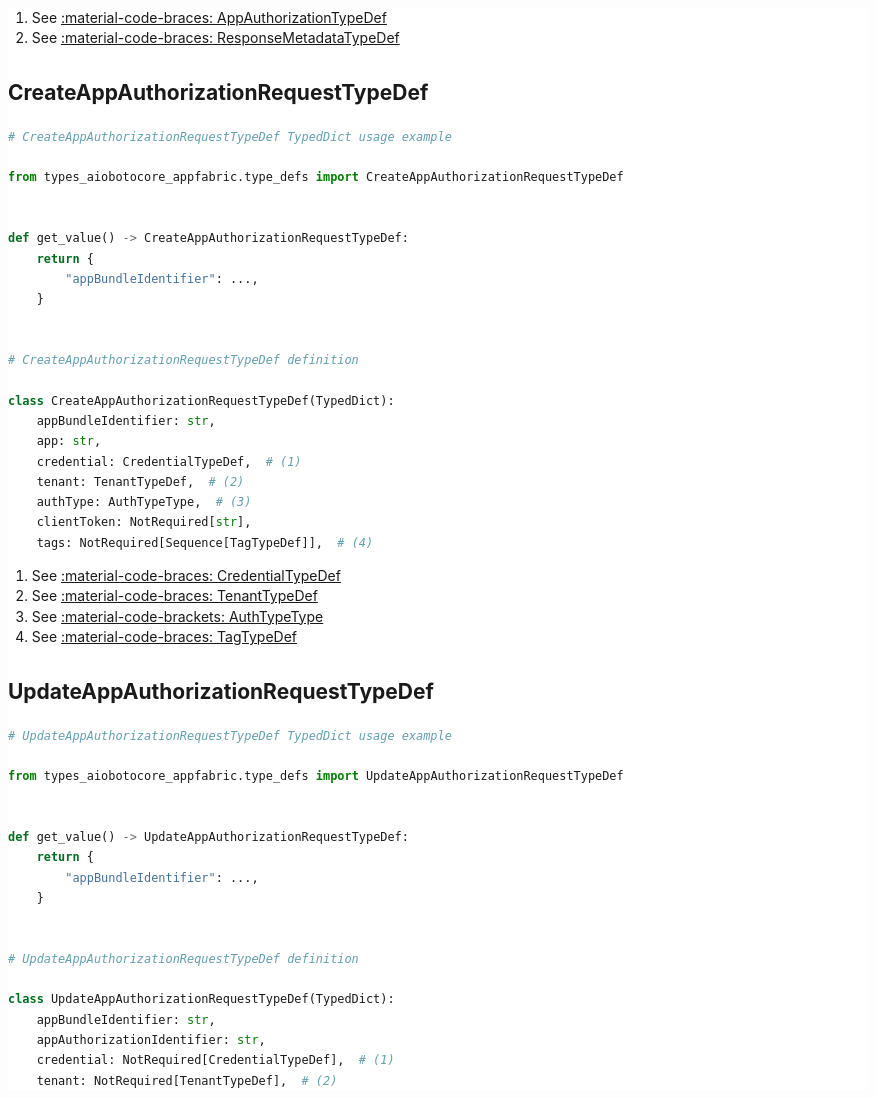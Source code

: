 1. See [:material-code-braces: AppAuthorizationTypeDef](./type_defs.md#appauthorizationtypedef) 
2. See [:material-code-braces: ResponseMetadataTypeDef](./type_defs.md#responsemetadatatypedef) 
## CreateAppAuthorizationRequestTypeDef

```python
# CreateAppAuthorizationRequestTypeDef TypedDict usage example

from types_aiobotocore_appfabric.type_defs import CreateAppAuthorizationRequestTypeDef


def get_value() -> CreateAppAuthorizationRequestTypeDef:
    return {
        "appBundleIdentifier": ...,
    }


# CreateAppAuthorizationRequestTypeDef definition

class CreateAppAuthorizationRequestTypeDef(TypedDict):
    appBundleIdentifier: str,
    app: str,
    credential: CredentialTypeDef,  # (1)
    tenant: TenantTypeDef,  # (2)
    authType: AuthTypeType,  # (3)
    clientToken: NotRequired[str],
    tags: NotRequired[Sequence[TagTypeDef]],  # (4)
```

1. See [:material-code-braces: CredentialTypeDef](./type_defs.md#credentialtypedef) 
2. See [:material-code-braces: TenantTypeDef](./type_defs.md#tenanttypedef) 
3. See [:material-code-brackets: AuthTypeType](./literals.md#authtypetype) 
4. See [:material-code-braces: TagTypeDef](./type_defs.md#tagtypedef) 
## UpdateAppAuthorizationRequestTypeDef

```python
# UpdateAppAuthorizationRequestTypeDef TypedDict usage example

from types_aiobotocore_appfabric.type_defs import UpdateAppAuthorizationRequestTypeDef


def get_value() -> UpdateAppAuthorizationRequestTypeDef:
    return {
        "appBundleIdentifier": ...,
    }


# UpdateAppAuthorizationRequestTypeDef definition

class UpdateAppAuthorizationRequestTypeDef(TypedDict):
    appBundleIdentifier: str,
    appAuthorizationIdentifier: str,
    credential: NotRequired[CredentialTypeDef],  # (1)
    tenant: NotRequired[TenantTypeDef],  # (2)
```
